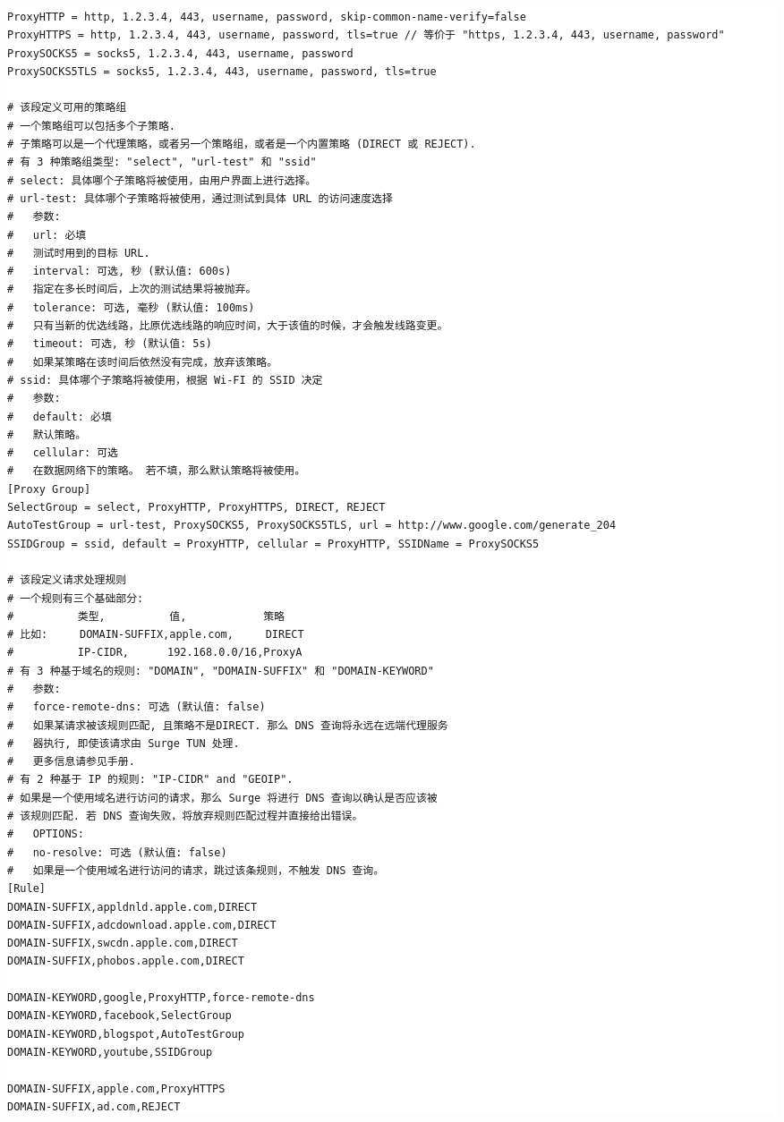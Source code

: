 ````
ProxyHTTP = http, 1.2.3.4, 443, username, password, skip-common-name-verify=false
ProxyHTTPS = http, 1.2.3.4, 443, username, password, tls=true // 等价于 "https, 1.2.3.4, 443, username, password"
ProxySOCKS5 = socks5, 1.2.3.4, 443, username, password
ProxySOCKS5TLS = socks5, 1.2.3.4, 443, username, password, tls=true

# 该段定义可用的策略组
# 一个策略组可以包括多个子策略. 
# 子策略可以是一个代理策略，或者另一个策略组，或者是一个内置策略 (DIRECT 或 REJECT).
# 有 3 种策略组类型: "select", "url-test" 和 "ssid"
# select: 具体哪个子策略将被使用，由用户界面上进行选择。
# url-test: 具体哪个子策略将被使用，通过测试到具体 URL 的访问速度选择
#   参数:
#   url: 必填
#   测试时用到的目标 URL.
#   interval: 可选, 秒 (默认值: 600s)
#   指定在多长时间后，上次的测试结果将被抛弃。
#   tolerance: 可选, 毫秒 (默认值: 100ms)
#   只有当新的优选线路，比原优选线路的响应时间，大于该值的时候，才会触发线路变更。
#   timeout: 可选, 秒 (默认值: 5s)
#   如果某策略在该时间后依然没有完成，放弃该策略。
# ssid: 具体哪个子策略将被使用，根据 Wi-FI 的 SSID 决定
#   参数:
#   default: 必填
#   默认策略。
#   cellular: 可选
#   在数据网络下的策略。 若不填，那么默认策略将被使用。
[Proxy Group]
SelectGroup = select, ProxyHTTP, ProxyHTTPS, DIRECT, REJECT
AutoTestGroup = url-test, ProxySOCKS5, ProxySOCKS5TLS, url = http://www.google.com/generate_204
SSIDGroup = ssid, default = ProxyHTTP, cellular = ProxyHTTP, SSIDName = ProxySOCKS5

# 该段定义请求处理规则
# 一个规则有三个基础部分:
#          类型,          值,            策略
# 比如:     DOMAIN-SUFFIX,apple.com,     DIRECT
#          IP-CIDR,      192.168.0.0/16,ProxyA
# 有 3 种基于域名的规则: "DOMAIN", "DOMAIN-SUFFIX" 和 "DOMAIN-KEYWORD"
#   参数:
#   force-remote-dns: 可选 (默认值: false)
#   如果某请求被该规则匹配, 且策略不是DIRECT. 那么 DNS 查询将永远在远端代理服务
#   器执行, 即使该请求由 Surge TUN 处理. 
#   更多信息请参见手册.
# 有 2 种基于 IP 的规则: "IP-CIDR" and "GEOIP".
# 如果是一个使用域名进行访问的请求，那么 Surge 将进行 DNS 查询以确认是否应该被
# 该规则匹配. 若 DNS 查询失败，将放弃规则匹配过程并直接给出错误。
#   OPTIONS:
#   no-resolve: 可选 (默认值: false)
#   如果是一个使用域名进行访问的请求，跳过该条规则，不触发 DNS 查询。
[Rule]
DOMAIN-SUFFIX,appldnld.apple.com,DIRECT
DOMAIN-SUFFIX,adcdownload.apple.com,DIRECT
DOMAIN-SUFFIX,swcdn.apple.com,DIRECT
DOMAIN-SUFFIX,phobos.apple.com,DIRECT

DOMAIN-KEYWORD,google,ProxyHTTP,force-remote-dns
DOMAIN-KEYWORD,facebook,SelectGroup
DOMAIN-KEYWORD,blogspot,AutoTestGroup
DOMAIN-KEYWORD,youtube,SSIDGroup

DOMAIN-SUFFIX,apple.com,ProxyHTTPS
DOMAIN-SUFFIX,ad.com,REJECT

````